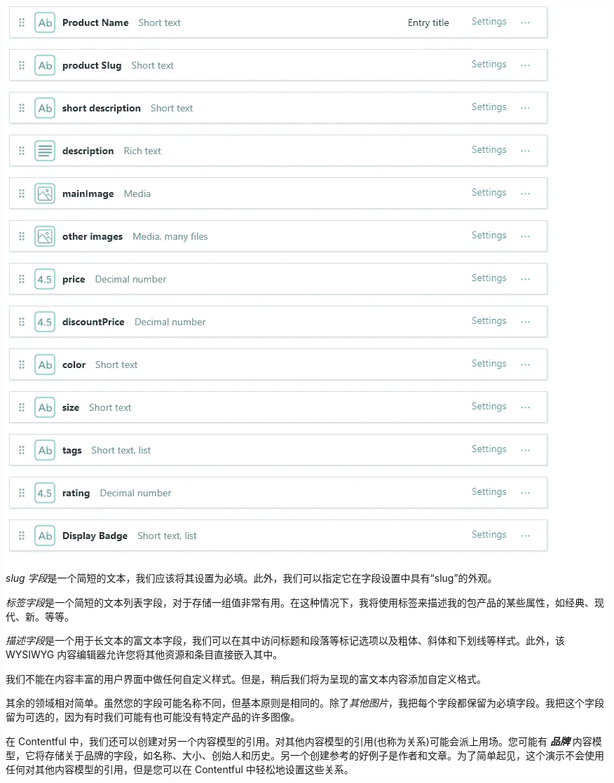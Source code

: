 ![](img/7aa2f0cd34498eabfb40e867b4d723ee.png)

*slug 字段*是一个简短的文本，我们应该将其设置为必填。此外，我们可以指定它在字段设置中具有“slug”的外观。

*标签字段*是一个简短的文本列表字段，对于存储一组值非常有用。在这种情况下，我将使用标签来描述我的包产品的某些属性，如经典、现代、新。等等。

*描述字段*是一个用于长文本的富文本字段，我们可以在其中访问标题和段落等标记选项以及粗体、斜体和下划线等样式。此外，该 WYSIWYG 内容编辑器允许您将其他资源和条目直接嵌入其中。

我们不能在内容丰富的用户界面中做任何自定义样式。但是，稍后我们将为呈现的富文本内容添加自定义格式。

其余的领域相对简单。虽然您的字段可能名称不同，但基本原则是相同的。除了*其他图片*，我把每个字段都保留为必填字段。我把这个字段留为可选的，因为有时我们可能有也可能没有特定产品的许多图像。

在 Contentful 中，我们还可以创建对另一个内容模型的引用。对其他内容模型的引用(也称为关系)可能会派上用场。您可能有 ***品牌*** 内容模型，它将存储关于品牌的字段，如名称、大小、创始人和历史。另一个创建参考的好例子是作者和文章。为了简单起见，这个演示不会使用任何对其他内容模型的引用，但是您可以在 Contentful 中轻松地设置这些关系。
